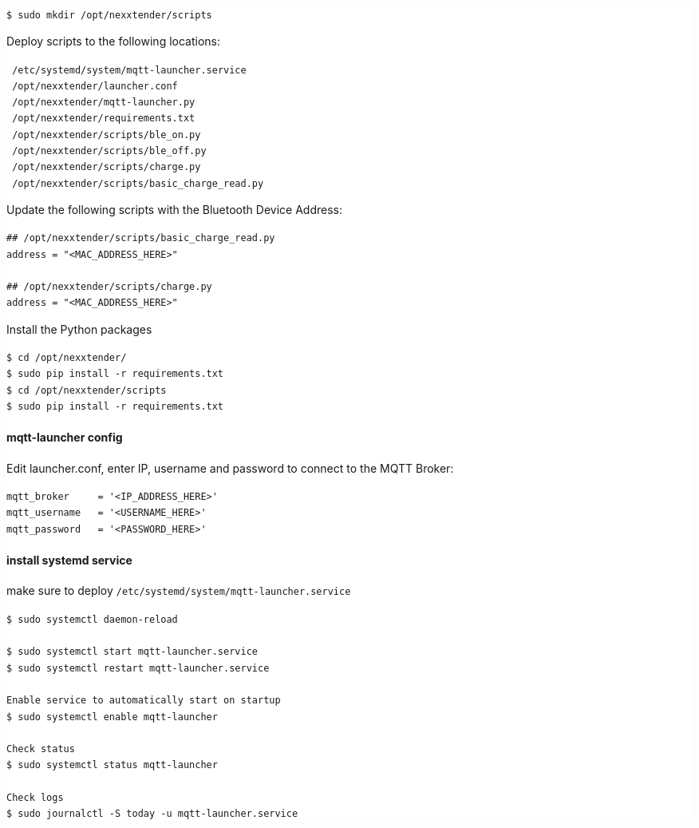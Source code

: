 ``` 
$ sudo mkdir /opt/nexxtender/scripts
``` 

Deploy scripts to the following locations:
```
 /etc/systemd/system/mqtt-launcher.service
 /opt/nexxtender/launcher.conf
 /opt/nexxtender/mqtt-launcher.py
 /opt/nexxtender/requirements.txt
 /opt/nexxtender/scripts/ble_on.py
 /opt/nexxtender/scripts/ble_off.py
 /opt/nexxtender/scripts/charge.py
 /opt/nexxtender/scripts/basic_charge_read.py
```

Update the following scripts with the Bluetooth Device Address:
```
## /opt/nexxtender/scripts/basic_charge_read.py
address = "<MAC_ADDRESS_HERE>"

## /opt/nexxtender/scripts/charge.py
address = "<MAC_ADDRESS_HERE>"
```

Install the Python packages
``` 
$ cd /opt/nexxtender/
$ sudo pip install -r requirements.txt
$ cd /opt/nexxtender/scripts
$ sudo pip install -r requirements.txt
```

#### mqtt-launcher config 

Edit launcher.conf, enter IP, username and password to connect to the MQTT Broker:
```
mqtt_broker     = '<IP_ADDRESS_HERE>' 
mqtt_username   = '<USERNAME_HERE>'
mqtt_password   = '<PASSWORD_HERE>'
```

#### install systemd service

make sure to deploy `/etc/systemd/system/mqtt-launcher.service` 

```
$ sudo systemctl daemon-reload

$ sudo systemctl start mqtt-launcher.service
$ sudo systemctl restart mqtt-launcher.service

Enable service to automatically start on startup
$ sudo systemctl enable mqtt-launcher

Check status
$ sudo systemctl status mqtt-launcher

Check logs
$ sudo journalctl -S today -u mqtt-launcher.service
```

